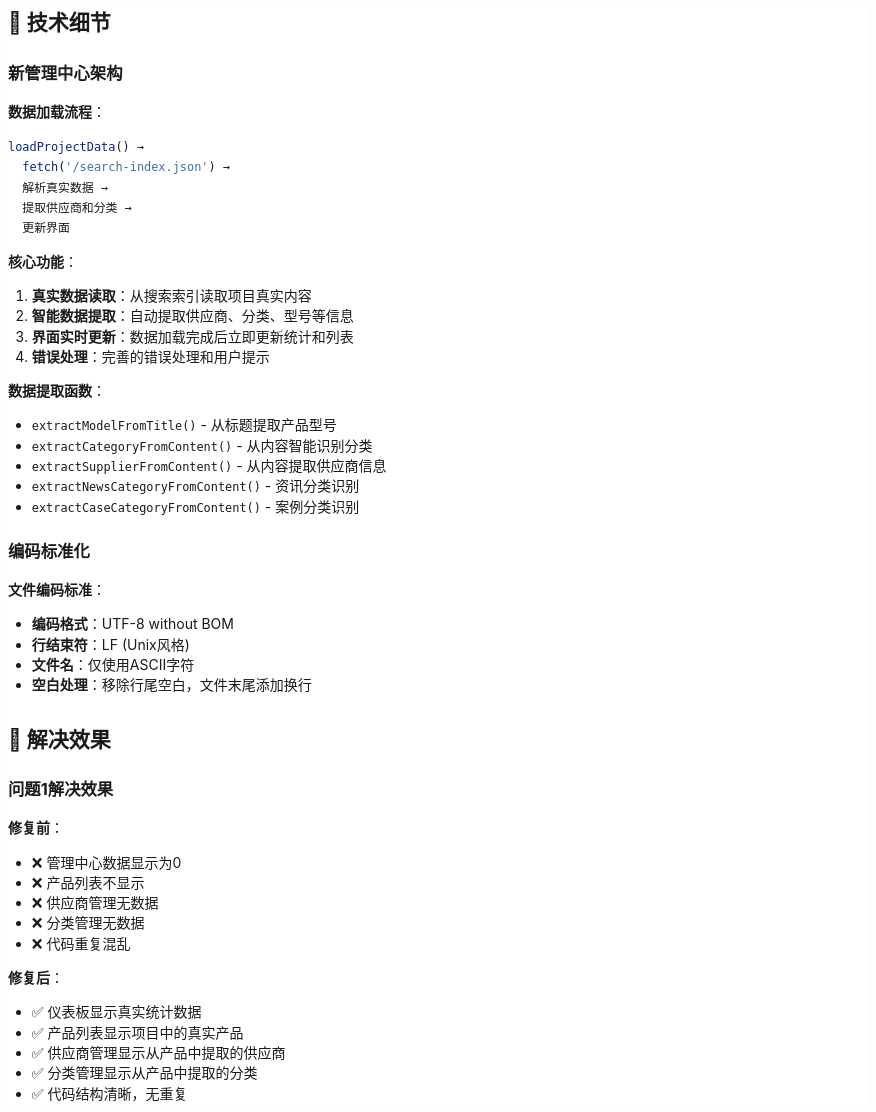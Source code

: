 ## 🔧 技术细节

### 新管理中心架构

**数据加载流程**：
```javascript
loadProjectData() → 
  fetch('/search-index.json') → 
  解析真实数据 → 
  提取供应商和分类 → 
  更新界面
```

**核心功能**：
1. **真实数据读取**：从搜索索引读取项目真实内容
2. **智能数据提取**：自动提取供应商、分类、型号等信息
3. **界面实时更新**：数据加载完成后立即更新统计和列表
4. **错误处理**：完善的错误处理和用户提示

**数据提取函数**：
- `extractModelFromTitle()` - 从标题提取产品型号
- `extractCategoryFromContent()` - 从内容智能识别分类
- `extractSupplierFromContent()` - 从内容提取供应商信息
- `extractNewsCategoryFromContent()` - 资讯分类识别
- `extractCaseCategoryFromContent()` - 案例分类识别

### 编码标准化

**文件编码标准**：
- **编码格式**：UTF-8 without BOM
- **行结束符**：LF (Unix风格)
- **文件名**：仅使用ASCII字符
- **空白处理**：移除行尾空白，文件末尾添加换行

## 🎯 解决效果

### 问题1解决效果

**修复前**：
- ❌ 管理中心数据显示为0
- ❌ 产品列表不显示
- ❌ 供应商管理无数据
- ❌ 分类管理无数据
- ❌ 代码重复混乱

**修复后**：
- ✅ 仪表板显示真实统计数据
- ✅ 产品列表显示项目中的真实产品
- ✅ 供应商管理显示从产品中提取的供应商
- ✅ 分类管理显示从产品中提取的分类
- ✅ 代码结构清晰，无重复
